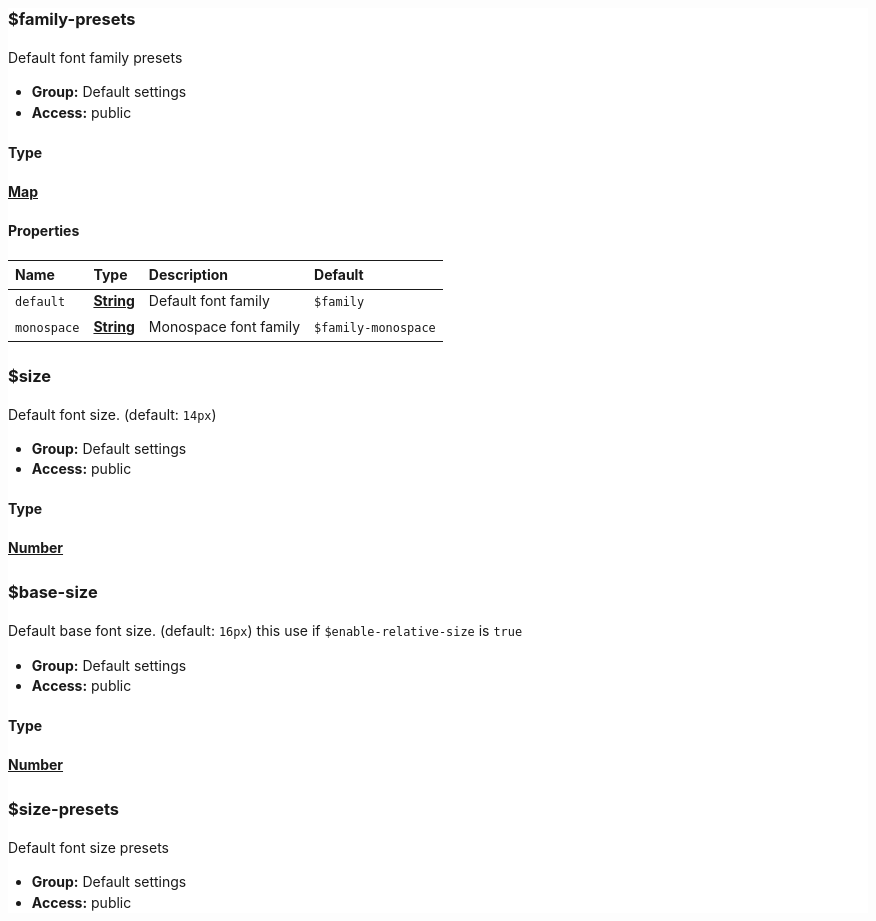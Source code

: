 <a id="default-settings-variable-family-presets"></a>

### $family-presets

Default font family presets

- **Group:** Default settings
- **Access:** public

#### Type

**[Map](https://sass-lang.com/documentation/values/maps)**

#### Properties

| Name        | Type                                                             | Description           | Default             |
| :---------- | :--------------------------------------------------------------- | :-------------------- | :------------------ |
| `default`   | **[String](https://sass-lang.com/documentation/values/strings)** | Default font family   | `$family`           |
| `monospace` | **[String](https://sass-lang.com/documentation/values/strings)** | Monospace font family | `$family-monospace` |

<a id="default-settings-variable-size"></a>

### $size

Default font size.
(default: `14px`)

- **Group:** Default settings
- **Access:** public

#### Type

**[Number](https://sass-lang.com/documentation/values/numbers)**

<a id="default-settings-variable-base-size"></a>

### $base-size

Default base font size.
(default: `16px`)
this use if `$enable-relative-size` is `true`

- **Group:** Default settings
- **Access:** public

#### Type

**[Number](https://sass-lang.com/documentation/values/numbers)**

<a id="default-settings-variable-size-presets"></a>

### $size-presets

Default font size presets

- **Group:** Default settings
- **Access:** public
